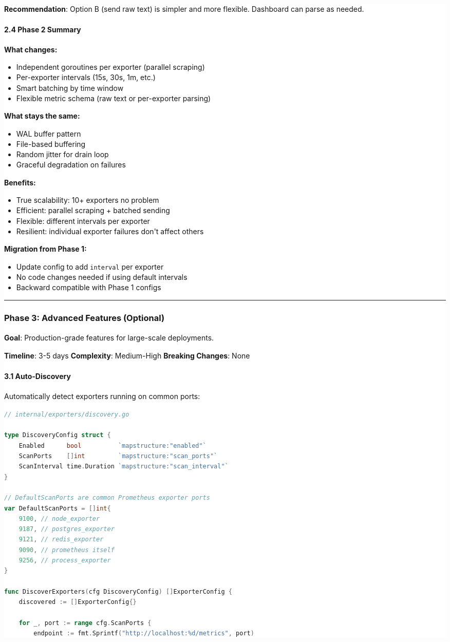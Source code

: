 **Recommendation**: Option B (send raw text) is simpler and more flexible. Dashboard can parse as needed.

#### 2.4 Phase 2 Summary

**What changes:**

- Independent goroutines per exporter (parallel scraping)
- Per-exporter intervals (15s, 30s, 1m, etc.)
- Smart batching by time window
- Flexible metric schema (raw text or per-exporter parsing)

**What stays the same:**

- WAL buffer pattern
- File-based buffering
- Random jitter for drain loop
- Graceful degradation on failures

**Benefits:**

- True scalability: 10+ exporters no problem
- Efficient: parallel scraping + batched sending
- Flexible: different intervals per exporter
- Resilient: individual exporter failures don't affect others

**Migration from Phase 1:**

- Update config to add `interval` per exporter
- No code changes needed if using default intervals
- Backward compatible with Phase 1 configs

---

### Phase 3: Advanced Features (Optional)

**Goal**: Production-grade features for large-scale deployments.

**Timeline**: 3-5 days
**Complexity**: Medium-High
**Breaking Changes**: None

#### 3.1 Auto-Discovery

Automatically detect exporters running on common ports:

```go
// internal/exporters/discovery.go

type DiscoveryConfig struct {
    Enabled      bool          `mapstructure:"enabled"`
    ScanPorts    []int         `mapstructure:"scan_ports"`
    ScanInterval time.Duration `mapstructure:"scan_interval"`
}

// DefaultScanPorts are common Prometheus exporter ports
var DefaultScanPorts = []int{
    9100, // node_exporter
    9187, // postgres_exporter
    9121, // redis_exporter
    9090, // prometheus itself
    9256, // process_exporter
}

func DiscoverExporters(cfg DiscoveryConfig) []ExporterConfig {
    discovered := []ExporterConfig{}

    for _, port := range cfg.ScanPorts {
        endpoint := fmt.Sprintf("http://localhost:%d/metrics", port)
```